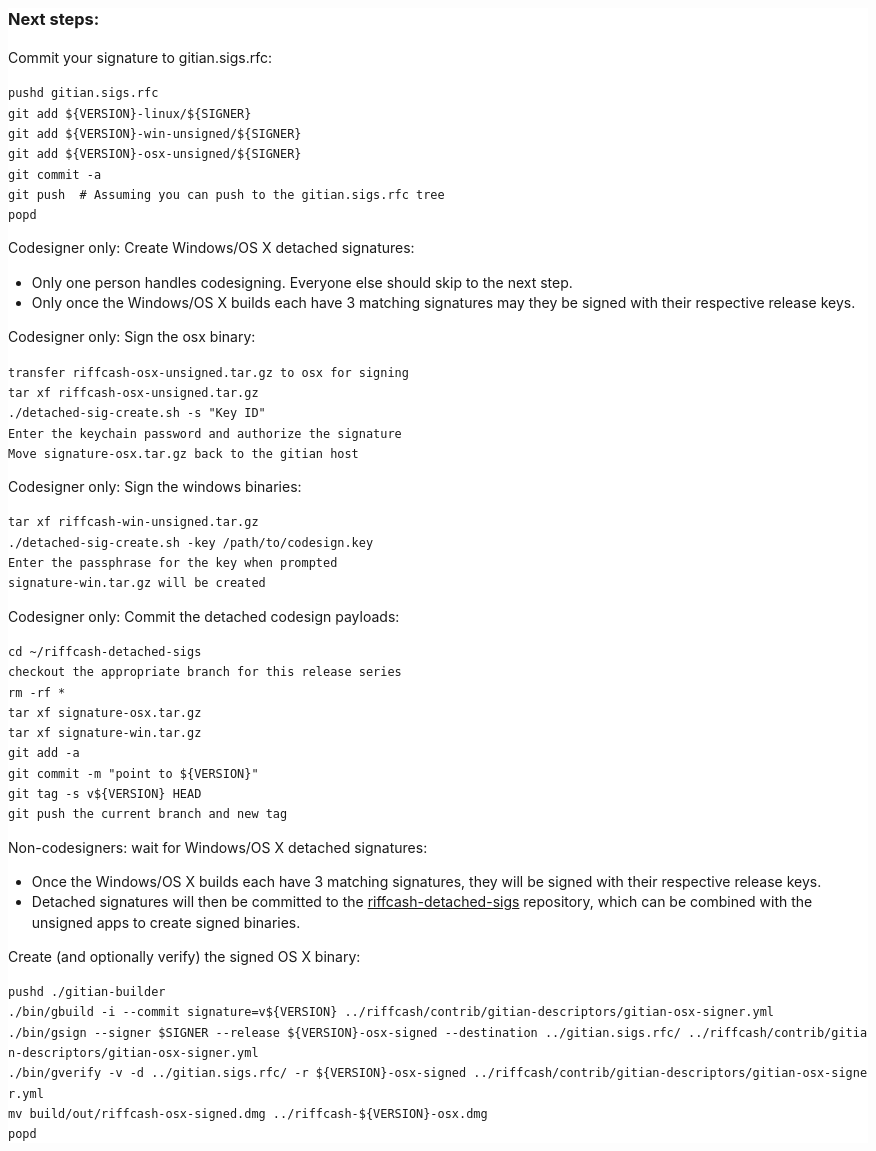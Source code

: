 ### Next steps:

Commit your signature to gitian.sigs.rfc:

    pushd gitian.sigs.rfc
    git add ${VERSION}-linux/${SIGNER}
    git add ${VERSION}-win-unsigned/${SIGNER}
    git add ${VERSION}-osx-unsigned/${SIGNER}
    git commit -a
    git push  # Assuming you can push to the gitian.sigs.rfc tree
    popd

Codesigner only: Create Windows/OS X detached signatures:
- Only one person handles codesigning. Everyone else should skip to the next step.
- Only once the Windows/OS X builds each have 3 matching signatures may they be signed with their respective release keys.

Codesigner only: Sign the osx binary:

    transfer riffcash-osx-unsigned.tar.gz to osx for signing
    tar xf riffcash-osx-unsigned.tar.gz
    ./detached-sig-create.sh -s "Key ID"
    Enter the keychain password and authorize the signature
    Move signature-osx.tar.gz back to the gitian host

Codesigner only: Sign the windows binaries:

    tar xf riffcash-win-unsigned.tar.gz
    ./detached-sig-create.sh -key /path/to/codesign.key
    Enter the passphrase for the key when prompted
    signature-win.tar.gz will be created

Codesigner only: Commit the detached codesign payloads:

    cd ~/riffcash-detached-sigs
    checkout the appropriate branch for this release series
    rm -rf *
    tar xf signature-osx.tar.gz
    tar xf signature-win.tar.gz
    git add -a
    git commit -m "point to ${VERSION}"
    git tag -s v${VERSION} HEAD
    git push the current branch and new tag

Non-codesigners: wait for Windows/OS X detached signatures:

- Once the Windows/OS X builds each have 3 matching signatures, they will be signed with their respective release keys.
- Detached signatures will then be committed to the [riffcash-detached-sigs](https://github.com/riffcash-project/riffcash-detached-sigs) repository, which can be combined with the unsigned apps to create signed binaries.

Create (and optionally verify) the signed OS X binary:

    pushd ./gitian-builder
    ./bin/gbuild -i --commit signature=v${VERSION} ../riffcash/contrib/gitian-descriptors/gitian-osx-signer.yml
    ./bin/gsign --signer $SIGNER --release ${VERSION}-osx-signed --destination ../gitian.sigs.rfc/ ../riffcash/contrib/gitian-descriptors/gitian-osx-signer.yml
    ./bin/gverify -v -d ../gitian.sigs.rfc/ -r ${VERSION}-osx-signed ../riffcash/contrib/gitian-descriptors/gitian-osx-signer.yml
    mv build/out/riffcash-osx-signed.dmg ../riffcash-${VERSION}-osx.dmg
    popd
